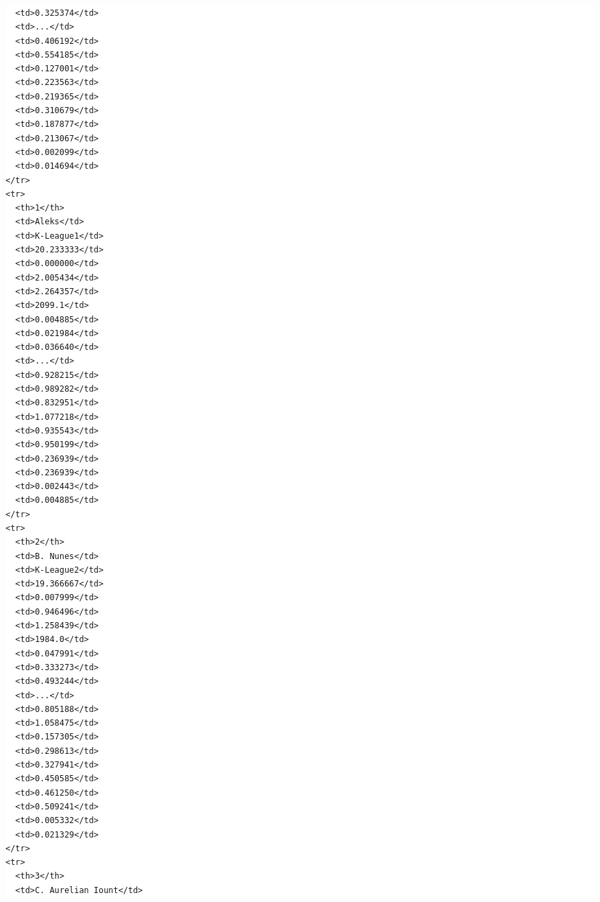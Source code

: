       <td>0.325374</td>
      <td>...</td>
      <td>0.406192</td>
      <td>0.554185</td>
      <td>0.127001</td>
      <td>0.223563</td>
      <td>0.219365</td>
      <td>0.310679</td>
      <td>0.187877</td>
      <td>0.213067</td>
      <td>0.002099</td>
      <td>0.014694</td>
    </tr>
    <tr>
      <th>1</th>
      <td>Aleks</td>
      <td>K-League1</td>
      <td>20.233333</td>
      <td>0.000000</td>
      <td>2.005434</td>
      <td>2.264357</td>
      <td>2099.1</td>
      <td>0.004885</td>
      <td>0.021984</td>
      <td>0.036640</td>
      <td>...</td>
      <td>0.928215</td>
      <td>0.989282</td>
      <td>0.832951</td>
      <td>1.077218</td>
      <td>0.935543</td>
      <td>0.950199</td>
      <td>0.236939</td>
      <td>0.236939</td>
      <td>0.002443</td>
      <td>0.004885</td>
    </tr>
    <tr>
      <th>2</th>
      <td>B. Nunes</td>
      <td>K-League2</td>
      <td>19.366667</td>
      <td>0.007999</td>
      <td>0.946496</td>
      <td>1.258439</td>
      <td>1984.0</td>
      <td>0.047991</td>
      <td>0.333273</td>
      <td>0.493244</td>
      <td>...</td>
      <td>0.805188</td>
      <td>1.058475</td>
      <td>0.157305</td>
      <td>0.298613</td>
      <td>0.327941</td>
      <td>0.450585</td>
      <td>0.461250</td>
      <td>0.509241</td>
      <td>0.005332</td>
      <td>0.021329</td>
    </tr>
    <tr>
      <th>3</th>
      <td>C. Aurelian Iount</td>